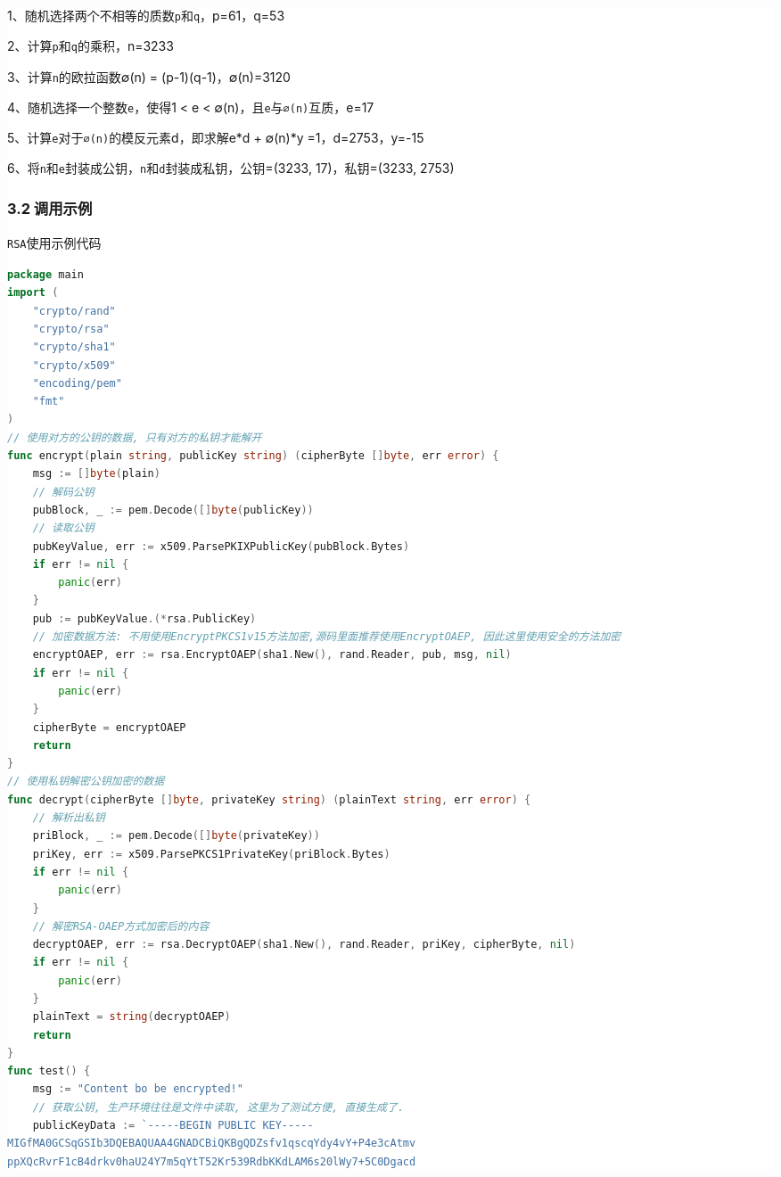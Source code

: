1、随机选择两个不相等的质数`p`和`q`，p=61，q=53

2、计算`p`和`q`的乘积，n=3233

3、计算`n`的欧拉函数∅(n) = (p-1)(q-1)，∅(n)=3120

4、随机选择一个整数`e`，使得1 < e < ∅(n)，且`e`与`∅(n)`互质，e=17

5、计算`e`对于`∅(n)`的模反元素d，即求解e*d + ∅(n)*y =1，d=2753，y=-15

6、将`n`和`e`封装成公钥，`n`和`d`封装成私钥，公钥=(3233, 17)，私钥=(3233, 2753)

### 3.2 调用示例

`RSA`使用示例代码

```go
package main
import (
	"crypto/rand"
	"crypto/rsa"
	"crypto/sha1"
	"crypto/x509"
	"encoding/pem"
	"fmt"
)
// 使用对方的公钥的数据, 只有对方的私钥才能解开
func encrypt(plain string, publicKey string) (cipherByte []byte, err error) {
	msg := []byte(plain)
	// 解码公钥
	pubBlock, _ := pem.Decode([]byte(publicKey))
	// 读取公钥
	pubKeyValue, err := x509.ParsePKIXPublicKey(pubBlock.Bytes)
	if err != nil {
		panic(err)
	}
	pub := pubKeyValue.(*rsa.PublicKey)
	// 加密数据方法: 不用使用EncryptPKCS1v15方法加密,源码里面推荐使用EncryptOAEP, 因此这里使用安全的方法加密
	encryptOAEP, err := rsa.EncryptOAEP(sha1.New(), rand.Reader, pub, msg, nil)
	if err != nil {
		panic(err)
	}
	cipherByte = encryptOAEP
	return
}
// 使用私钥解密公钥加密的数据
func decrypt(cipherByte []byte, privateKey string) (plainText string, err error) {
	// 解析出私钥
	priBlock, _ := pem.Decode([]byte(privateKey))
	priKey, err := x509.ParsePKCS1PrivateKey(priBlock.Bytes)
	if err != nil {
		panic(err)
	}
	// 解密RSA-OAEP方式加密后的内容
	decryptOAEP, err := rsa.DecryptOAEP(sha1.New(), rand.Reader, priKey, cipherByte, nil)
	if err != nil {
		panic(err)
	}
	plainText = string(decryptOAEP)
	return
}
func test() {
	msg := "Content bo be encrypted!"
	// 获取公钥, 生产环境往往是文件中读取, 这里为了测试方便, 直接生成了.
	publicKeyData := `-----BEGIN PUBLIC KEY-----
MIGfMA0GCSqGSIb3DQEBAQUAA4GNADCBiQKBgQDZsfv1qscqYdy4vY+P4e3cAtmv
ppXQcRvrF1cB4drkv0haU24Y7m5qYtT52Kr539RdbKKdLAM6s20lWy7+5C0Dgacd
```